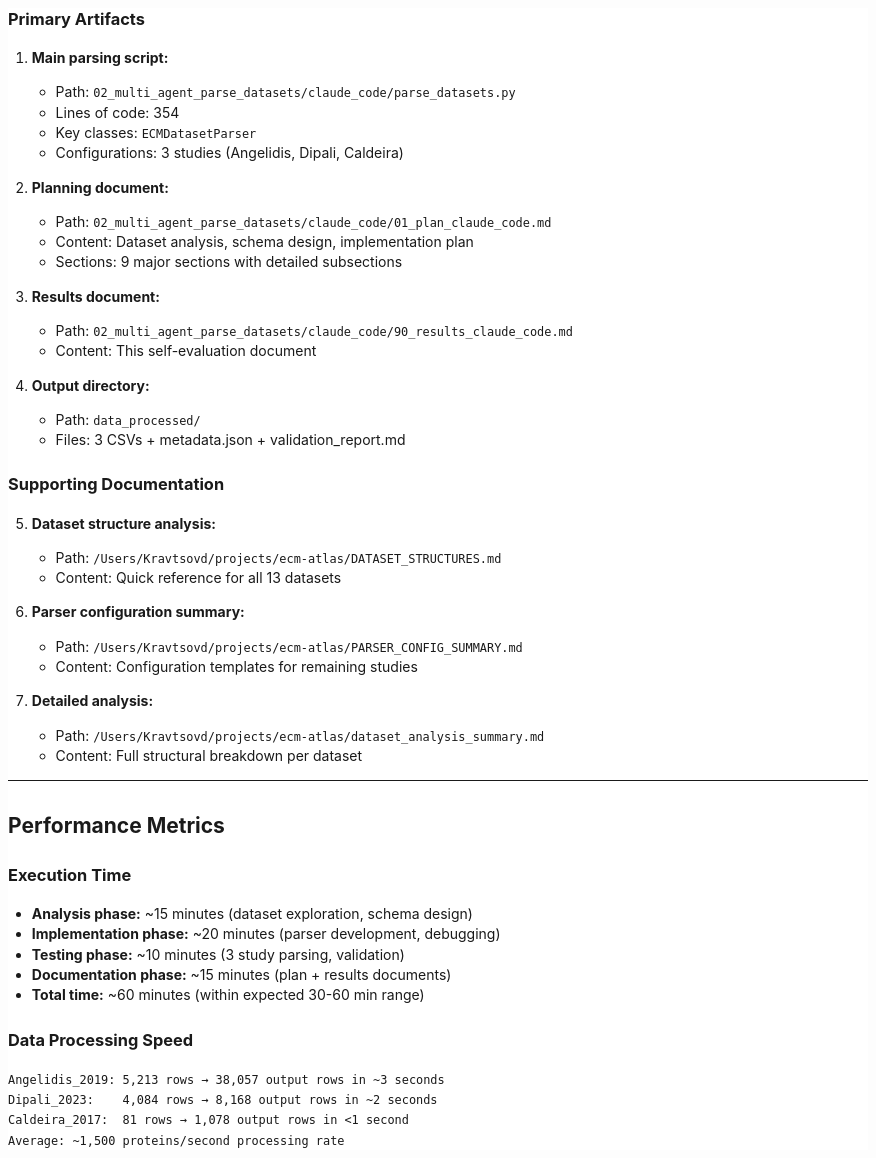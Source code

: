 ### Primary Artifacts

1. **Main parsing script:**
   - Path: `02_multi_agent_parse_datasets/claude_code/parse_datasets.py`
   - Lines of code: 354
   - Key classes: `ECMDatasetParser`
   - Configurations: 3 studies (Angelidis, Dipali, Caldeira)

2. **Planning document:**
   - Path: `02_multi_agent_parse_datasets/claude_code/01_plan_claude_code.md`
   - Content: Dataset analysis, schema design, implementation plan
   - Sections: 9 major sections with detailed subsections

3. **Results document:**
   - Path: `02_multi_agent_parse_datasets/claude_code/90_results_claude_code.md`
   - Content: This self-evaluation document

4. **Output directory:**
   - Path: `data_processed/`
   - Files: 3 CSVs + metadata.json + validation_report.md

### Supporting Documentation

5. **Dataset structure analysis:**
   - Path: `/Users/Kravtsovd/projects/ecm-atlas/DATASET_STRUCTURES.md`
   - Content: Quick reference for all 13 datasets

6. **Parser configuration summary:**
   - Path: `/Users/Kravtsovd/projects/ecm-atlas/PARSER_CONFIG_SUMMARY.md`
   - Content: Configuration templates for remaining studies

7. **Detailed analysis:**
   - Path: `/Users/Kravtsovd/projects/ecm-atlas/dataset_analysis_summary.md`
   - Content: Full structural breakdown per dataset

---

## Performance Metrics

### Execution Time
- **Analysis phase:** ~15 minutes (dataset exploration, schema design)
- **Implementation phase:** ~20 minutes (parser development, debugging)
- **Testing phase:** ~10 minutes (3 study parsing, validation)
- **Documentation phase:** ~15 minutes (plan + results documents)
- **Total time:** ~60 minutes (within expected 30-60 min range)

### Data Processing Speed
```
Angelidis_2019: 5,213 rows → 38,057 output rows in ~3 seconds
Dipali_2023:    4,084 rows → 8,168 output rows in ~2 seconds
Caldeira_2017:  81 rows → 1,078 output rows in <1 second
Average: ~1,500 proteins/second processing rate
```

